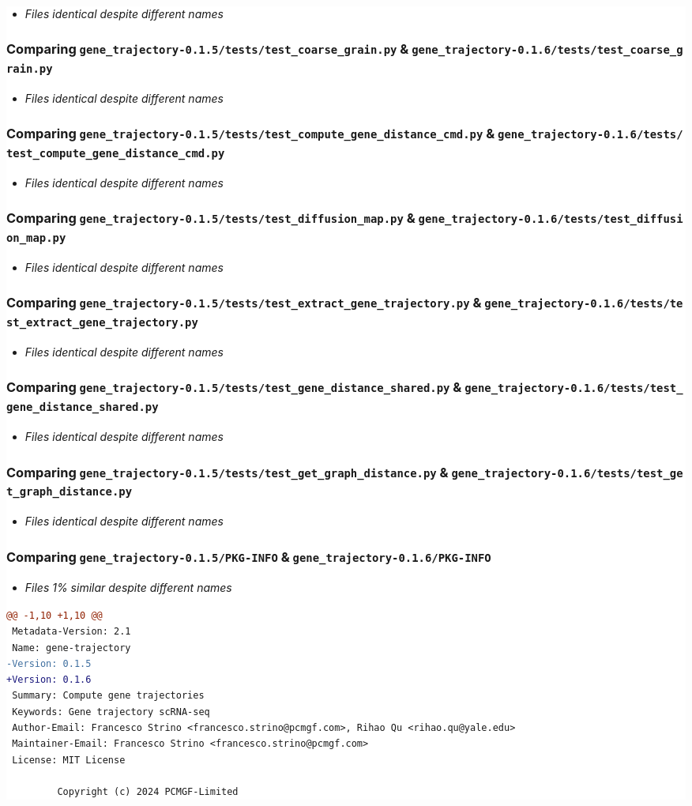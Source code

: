  * *Files identical despite different names*

### Comparing `gene_trajectory-0.1.5/tests/test_coarse_grain.py` & `gene_trajectory-0.1.6/tests/test_coarse_grain.py`

 * *Files identical despite different names*

### Comparing `gene_trajectory-0.1.5/tests/test_compute_gene_distance_cmd.py` & `gene_trajectory-0.1.6/tests/test_compute_gene_distance_cmd.py`

 * *Files identical despite different names*

### Comparing `gene_trajectory-0.1.5/tests/test_diffusion_map.py` & `gene_trajectory-0.1.6/tests/test_diffusion_map.py`

 * *Files identical despite different names*

### Comparing `gene_trajectory-0.1.5/tests/test_extract_gene_trajectory.py` & `gene_trajectory-0.1.6/tests/test_extract_gene_trajectory.py`

 * *Files identical despite different names*

### Comparing `gene_trajectory-0.1.5/tests/test_gene_distance_shared.py` & `gene_trajectory-0.1.6/tests/test_gene_distance_shared.py`

 * *Files identical despite different names*

### Comparing `gene_trajectory-0.1.5/tests/test_get_graph_distance.py` & `gene_trajectory-0.1.6/tests/test_get_graph_distance.py`

 * *Files identical despite different names*

### Comparing `gene_trajectory-0.1.5/PKG-INFO` & `gene_trajectory-0.1.6/PKG-INFO`

 * *Files 1% similar despite different names*

```diff
@@ -1,10 +1,10 @@
 Metadata-Version: 2.1
 Name: gene-trajectory
-Version: 0.1.5
+Version: 0.1.6
 Summary: Compute gene trajectories
 Keywords: Gene trajectory scRNA-seq
 Author-Email: Francesco Strino <francesco.strino@pcmgf.com>, Rihao Qu <rihao.qu@yale.edu>
 Maintainer-Email: Francesco Strino <francesco.strino@pcmgf.com>
 License: MIT License
         
         Copyright (c) 2024 PCMGF-Limited
```

